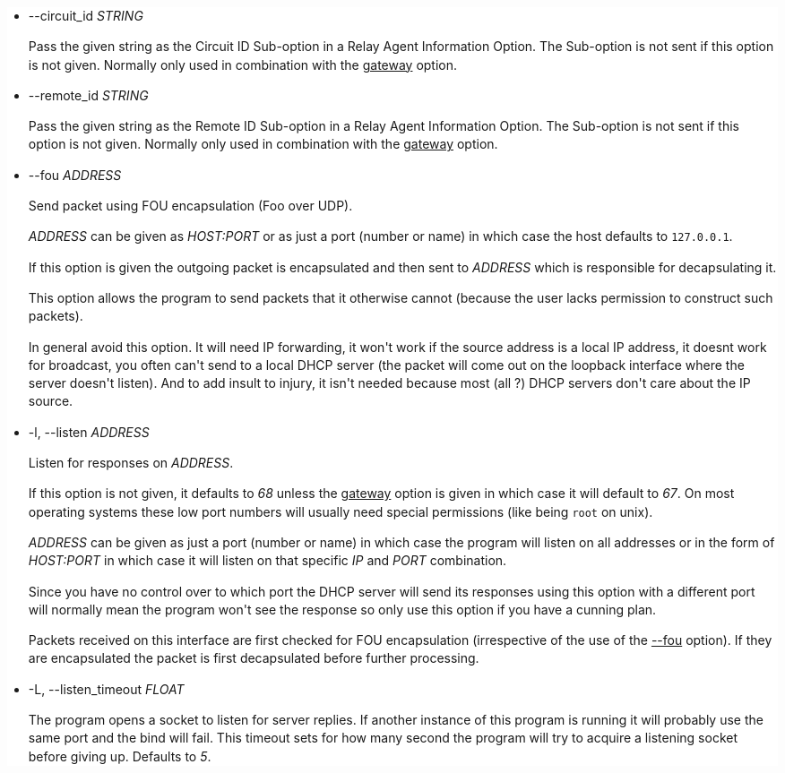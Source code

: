 - --circuit\_id _STRING_

    Pass the given string as the Circuit ID Sub-option in a Relay Agent Information
    Option. The Sub-option is not sent if this option is not given. Normally only
    used in combination with the [gateway](#gateway) option.

- --remote\_id _STRING_

    Pass the given string as the Remote ID Sub-option in a Relay Agent Information
    Option. The Sub-option is not sent if this option is not given. Normally only
    used in combination with the [gateway](#gateway) option.

- --fou _ADDRESS_

    Send packet using FOU encapsulation (Foo over UDP).

    _ADDRESS_ can be given as _HOST:PORT_ or as just a port (number or name) in
    which case the host defaults to `127.0.0.1`.

    If this option is given the outgoing packet is encapsulated and then sent to
    _ADDRESS_ which is responsible for decapsulating it.

    This option allows the program to send packets that it otherwise cannot
    (because the user lacks permission to construct such packets).

    In general avoid this option. It will need IP forwarding, it won't work if the
    source address is a local IP address, it doesnt work for broadcast, you often
    can't send to a local DHCP server (the packet will come out on the loopback
    interface where the server doesn't listen). And to add insult to injury, it
    isn't needed because most (all ?) DHCP servers don't care about the IP source.

- -l, --listen _ADDRESS_

    Listen for responses on _ADDRESS_.

    If this option is not given, it defaults to _68_ unless the
    [gateway](#gateway) option is given in which case it will default to _67_.
    On most operating systems these low port numbers will usually need special
    permissions (like being `root` on unix).

    _ADDRESS_ can be given as just a port (number or name) in which case the
    program will listen on all addresses or in the form of _HOST:PORT_ in which
    case it will listen on that specific _IP_ and _PORT_ combination.

    Since you have no control over to which port the DHCP server will send its
    responses using this option with a different port will normally mean the program
    won't see the response so only use this option if you have a cunning plan.

    Packets received on this interface are first checked for FOU encapsulation
    (irrespective of the use of the [--fou](#fou) option). If they are encapsulated
    the packet is first decapsulated before further processing.

- -L, --listen\_timeout _FLOAT_

    The program opens a socket to listen for server replies. If another instance
    of this program is running it will probably use the same port and the bind will
    fail. This timeout sets for how many second the program will try to acquire a
    listening socket before giving up. Defaults to _5_.
